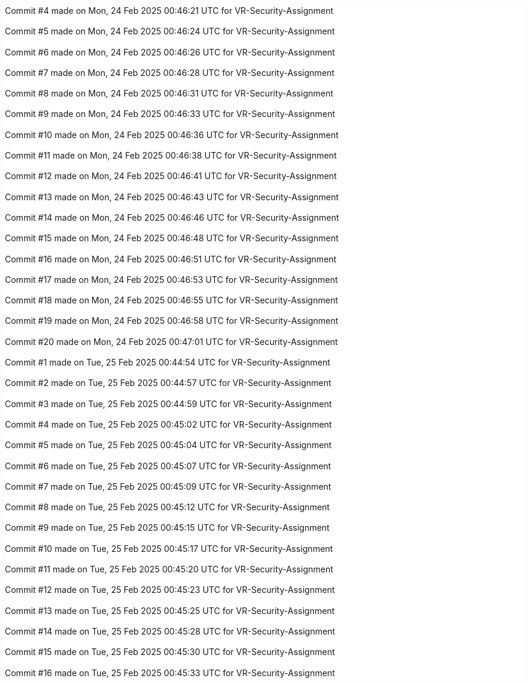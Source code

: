 Commit #4 made on Mon, 24 Feb 2025 00:46:21 UTC for VR-Security-Assignment

Commit #5 made on Mon, 24 Feb 2025 00:46:24 UTC for VR-Security-Assignment

Commit #6 made on Mon, 24 Feb 2025 00:46:26 UTC for VR-Security-Assignment

Commit #7 made on Mon, 24 Feb 2025 00:46:28 UTC for VR-Security-Assignment

Commit #8 made on Mon, 24 Feb 2025 00:46:31 UTC for VR-Security-Assignment

Commit #9 made on Mon, 24 Feb 2025 00:46:33 UTC for VR-Security-Assignment

Commit #10 made on Mon, 24 Feb 2025 00:46:36 UTC for VR-Security-Assignment

Commit #11 made on Mon, 24 Feb 2025 00:46:38 UTC for VR-Security-Assignment

Commit #12 made on Mon, 24 Feb 2025 00:46:41 UTC for VR-Security-Assignment

Commit #13 made on Mon, 24 Feb 2025 00:46:43 UTC for VR-Security-Assignment

Commit #14 made on Mon, 24 Feb 2025 00:46:46 UTC for VR-Security-Assignment

Commit #15 made on Mon, 24 Feb 2025 00:46:48 UTC for VR-Security-Assignment

Commit #16 made on Mon, 24 Feb 2025 00:46:51 UTC for VR-Security-Assignment

Commit #17 made on Mon, 24 Feb 2025 00:46:53 UTC for VR-Security-Assignment

Commit #18 made on Mon, 24 Feb 2025 00:46:55 UTC for VR-Security-Assignment

Commit #19 made on Mon, 24 Feb 2025 00:46:58 UTC for VR-Security-Assignment

Commit #20 made on Mon, 24 Feb 2025 00:47:01 UTC for VR-Security-Assignment

Commit #1 made on Tue, 25 Feb 2025 00:44:54 UTC for VR-Security-Assignment

Commit #2 made on Tue, 25 Feb 2025 00:44:57 UTC for VR-Security-Assignment

Commit #3 made on Tue, 25 Feb 2025 00:44:59 UTC for VR-Security-Assignment

Commit #4 made on Tue, 25 Feb 2025 00:45:02 UTC for VR-Security-Assignment

Commit #5 made on Tue, 25 Feb 2025 00:45:04 UTC for VR-Security-Assignment

Commit #6 made on Tue, 25 Feb 2025 00:45:07 UTC for VR-Security-Assignment

Commit #7 made on Tue, 25 Feb 2025 00:45:09 UTC for VR-Security-Assignment

Commit #8 made on Tue, 25 Feb 2025 00:45:12 UTC for VR-Security-Assignment

Commit #9 made on Tue, 25 Feb 2025 00:45:15 UTC for VR-Security-Assignment

Commit #10 made on Tue, 25 Feb 2025 00:45:17 UTC for VR-Security-Assignment

Commit #11 made on Tue, 25 Feb 2025 00:45:20 UTC for VR-Security-Assignment

Commit #12 made on Tue, 25 Feb 2025 00:45:23 UTC for VR-Security-Assignment

Commit #13 made on Tue, 25 Feb 2025 00:45:25 UTC for VR-Security-Assignment

Commit #14 made on Tue, 25 Feb 2025 00:45:28 UTC for VR-Security-Assignment

Commit #15 made on Tue, 25 Feb 2025 00:45:30 UTC for VR-Security-Assignment

Commit #16 made on Tue, 25 Feb 2025 00:45:33 UTC for VR-Security-Assignment
